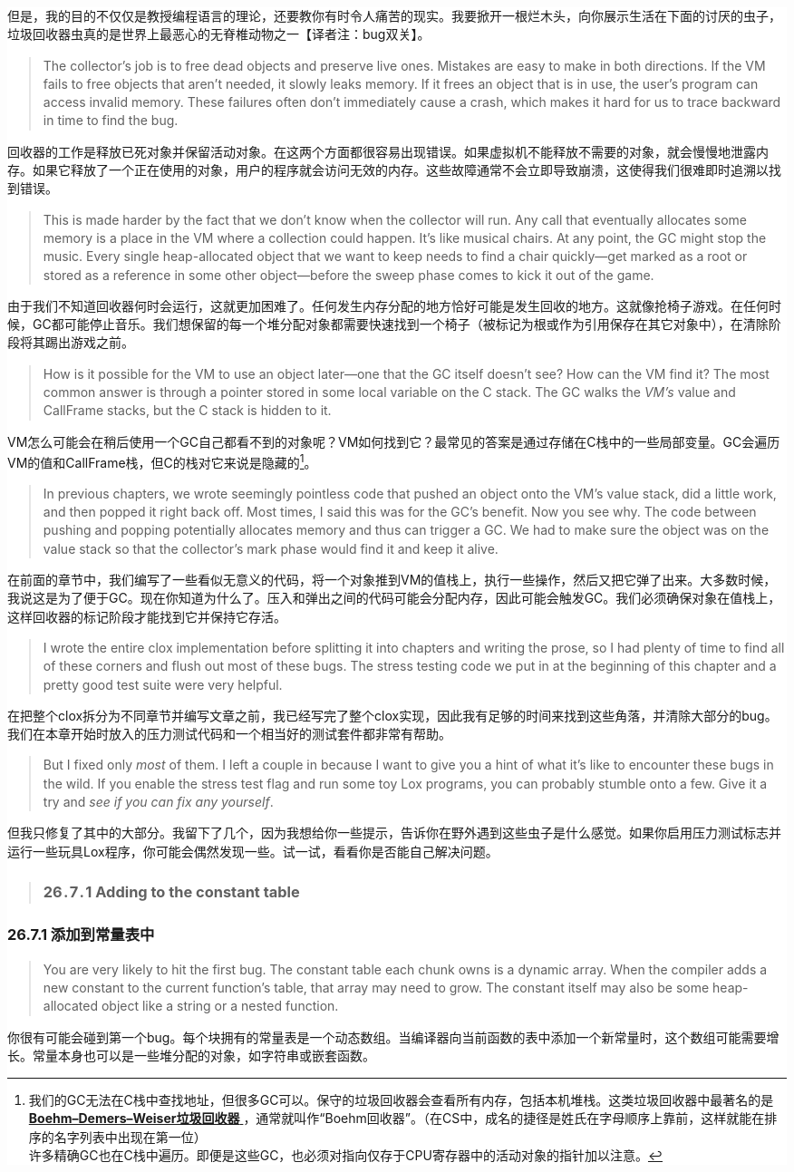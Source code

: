 但是，我的目的不仅仅是教授编程语言的理论，还要教你有时令人痛苦的现实。我要掀开一根烂木头，向你展示生活在下面的讨厌的虫子，垃圾回收器虫真的是世界上最恶心的无脊椎动物之一【译者注：bug双关】。

> The collector’s job is to free dead objects and preserve live ones. Mistakes are easy to make in both directions. If the VM fails to free objects that aren’t needed, it slowly leaks memory. If it frees an object that is in use, the user’s program can access invalid memory. These failures often don’t immediately cause a crash, which makes it hard for us to trace backward in time to find the bug.

回收器的工作是释放已死对象并保留活动对象。在这两个方面都很容易出现错误。如果虚拟机不能释放不需要的对象，就会慢慢地泄露内存。如果它释放了一个正在使用的对象，用户的程序就会访问无效的内存。这些故障通常不会立即导致崩溃，这使得我们很难即时追溯以找到错误。

> This is made harder by the fact that we don’t know when the collector will run. Any call that eventually allocates some memory is a place in the VM where a collection could happen. It’s like musical chairs. At any point, the GC might stop the music. Every single heap-allocated object that we want to keep needs to find a chair quickly—get marked as a root or stored as a reference in some other object—before the sweep phase comes to kick it out of the game.

由于我们不知道回收器何时会运行，这就更加困难了。任何发生内存分配的地方恰好可能是发生回收的地方。这就像抢椅子游戏。在任何时候，GC都可能停止音乐。我们想保留的每一个堆分配对象都需要快速找到一个椅子（被标记为根或作为引用保存在其它对象中），在清除阶段将其踢出游戏之前。

> How is it possible for the VM to use an object later—one that the GC itself doesn’t see? How can the VM find it? The most common answer is through a pointer stored in some local variable on the C stack. The GC walks the *VM’s* value and CallFrame stacks, but the C stack is hidden to it.

VM怎么可能会在稍后使用一个GC自己都看不到的对象呢？VM如何找到它？最常见的答案是通过存储在C栈中的一些局部变量。GC会遍历VM的值和CallFrame栈，但C的栈对它来说是隐藏的[^20]。

> In previous chapters, we wrote seemingly pointless code that pushed an object onto the VM’s value stack, did a little work, and then popped it right back off. Most times, I said this was for the GC’s benefit. Now you see why. The code between pushing and popping potentially allocates memory and thus can trigger a GC. We had to make sure the object was on the value stack so that the collector’s mark phase would find it and keep it alive.

在前面的章节中，我们编写了一些看似无意义的代码，将一个对象推到VM的值栈上，执行一些操作，然后又把它弹了出来。大多数时候，我说这是为了便于GC。现在你知道为什么了。压入和弹出之间的代码可能会分配内存，因此可能会触发GC。我们必须确保对象在值栈上，这样回收器的标记阶段才能找到它并保持它存活。

> I wrote the entire clox implementation before splitting it into chapters and writing the prose, so I had plenty of time to find all of these corners and flush out most of these bugs. The stress testing code we put in at the beginning of this chapter and a pretty good test suite were very helpful.

在把整个clox拆分为不同章节并编写文章之前，我已经写完了整个clox实现，因此我有足够的时间来找到这些角落，并清除大部分的bug。我们在本章开始时放入的压力测试代码和一个相当好的测试套件都非常有帮助。

> But I fixed only *most* of them. I left a couple in because I want to give you a hint of what it’s like to encounter these bugs in the wild. If you enable the stress test flag and run some toy Lox programs, you can probably stumble onto a few. Give it a try and *see if you can fix any yourself*.

但我只修复了其中的大部分。我留下了几个，因为我想给你一些提示，告诉你在野外遇到这些虫子是什么感觉。如果你启用压力测试标志并运行一些玩具Lox程序，你可能会偶然发现一些。试一试，看看你是否能自己解决问题。

> ### 26 . 7 . 1 Adding to the constant table

### 26.7.1 添加到常量表中

> You are very likely to hit the first bug. The constant table each chunk owns is a dynamic array. When the compiler adds a new constant to the current function’s table, that array may need to grow. The constant itself may also be some heap-allocated object like a string or a nested function.

你很有可能会碰到第一个bug。每个块拥有的常量表是一个动态数组。当编译器向当前函数的表中添加一个新常量时，这个数组可能需要增长。常量本身也可以是一些堆分配的对象，如字符串或嵌套函数。


[^1]: 我用的是一般意义上的“保守”。有一种“保守的垃圾回收器”，它的意思更具体。所有的垃圾回收器都是“保守的”，如果内存*可以*被访问，它们就保持内存存活，而不是有一个魔力8号球，可以让它们更精确地知道哪些数据将被访问。<BR>**保守的GC**是一种特殊的回收器，它认为如果任何一块内存中的值看起来可能是地址，那它就是一个指针。这与我们将要实现的**精确的GC**相反，精确GC知道内存中哪些数据是指针，哪些存储的是数字或字符串等其它类型的值。
[^2]: 如果你想探索其它的GC算法，《[垃圾回收手册](http://gchandbook.org/)》是一本经典的参考书。对于这样一本深入浅出的大部头来说，它的阅读体验是相当愉快的。也许我对乐趣有种奇怪的看法。
[^3]: 在John McCarthy的《Lisp的历史》中，他指出：“一旦我们决定进行垃圾回收，它的实际实现就会被推迟，因为当时只做了玩具性的例子。”我们选择推迟在clox中加入GC，是追随了巨人的脚步。
[^4]: 跟踪式垃圾回收器是指任何通过对象引用图来追踪的算法。这与引用计数相反，后者使用不同的策略来追踪可达对象。
[^5]: 当然，我们最终也会添加一些辅助函数。
[^6]: 更复杂的回收器可能运行在单独的线程上，或者在程序执行过程中定期交错运行——通常是在函数调用边界处或发生后向跳转时。
[^7]: 我把这一章安排在这里，特别是因为我们现在有了闭包，它给我们提供了有趣的对象，让垃圾回收器来处理。
[^8]: 我说“几乎”是因为有些垃圾回收器是按照对象被访问的顺序来移动对象的，所以遍历顺序决定了哪些对象最终会在内存中相邻。这会影响性能，因为CPU使用位置来决定哪些内存要预加载到缓存中。<BR>即便在遍历顺序很重要的时候，也不清楚哪种顺序是最好的。很难确定对象在未来会以何种顺序被使用，因此GC很难知道哪种顺序有助于提高性能。
[^9]: 高级的垃圾回收算法经常为这个抽象概念加入其它颜色。我见过多种深浅不一的灰色，甚至在一些设计中见过紫色。可惜的是，我的黄绿色-紫红色-孔雀石回收器论文没有被接受发表。
[^10]: 请注意，在此过程的每一步，都没有黑色节点指向白色节点。这个属性被称为**三色不变性**。变量过程中保持这一不变性，以确保没有任何可达对象被回收。
[^11]: 为了更加健壮，我们可以在启动虚拟机时分配一个“雨天基金”内存块。如果灰色栈分配失败，我们就释放这个块并重新尝试。这可能会为我们在堆上提供足够的空间来创建灰色栈，完成GC并释放更多内存。
[^12]: 我们可以在`markObject()`中做一个简单的优化，就是不要向灰色栈中添加字符串和本地函数，因为我们知道它们不需要处理。相对地，它们可以从白色直接变黑。
[^13]: 你可能正在好奇为什么要有`isMarked`字段。别急，朋友。
[^14]: 这可能是一个真正的问题。Java并没有驻留*所有*字符串，但它确实驻留了字符串*字面量*。它还提供了向字符串表添加字符串的API。多年以来，该表的容量是固定的，添加到其中的字符串永远无法被删除。如果用户不谨慎使用`String.intern()`，他们可能会耗尽内存导致崩溃。<BR>Ruby多年以来也存在类似的问题，符号（驻留的类似字符串的值）不会被垃圾回收。两者最终都启用了GC来回收这些字符串。
[^15]: 嗯，不完全是100%。它仍然将分配的对象放入了一个链表中，所以在设置这些指针时有一些微小的开销。
[^16]: 每个条带表示程序的执行，分为运行用户代码的时间和在GC中花费的时间。运行GC的最大单个时间片的大小就是延迟。所有用户代码片的大小相加就是吞吐量。
[^17]: 如果每个人代表一个线程，那么一个明显的优化就是让单独的线程进行垃圾回收，提供一个**并发垃圾回收器**。换句话说，在其他人烘焙的时候，雇佣一些洗碗工来清洗。这就是非常复杂的GC工作方式，因为它确实允许烘焙师（工作线程）在几乎没有中断的情况下持续运行用户代码。<BR>但是，协调是必须的。你不会想让洗碗工从面包师手中抢走碗吧！这种协调增加了开销和大量的复杂性。并发回收器速度很快，但要正确实现却很有挑战性。
[^18]: 相比之下，**增量式垃圾回收器**可以做一点回收工作，然后运行一些用户代码，然后再做一点回收工作，以此类推。
[^19]: 学习垃圾回收器的一个挑战是，在孤立的实验室环境中很难发现最佳实践。除非你在大型的、混乱的真实世界的程序上运行回收器，否则你无法看到它的实际表现。这就像调校一辆拉力赛车——你需要把它带到赛道上。
[^20]: 我们的GC无法在C栈中查找地址，但很多GC可以。保守的垃圾回收器会查看所有内存，包括本机堆栈。这类垃圾回收器中最著名的是[**Boehm–Demers–Weiser垃圾回收器** ](https://en.wikipedia.org/wiki/Boehm_garbage_collector)，通常就叫作“Boehm回收器”。（在CS中，成名的捷径是姓氏在字母顺序上靠前，这样就能在排序的名字列表中出现在第一位）<BR>许多精确GC也在C栈中遍历。即便是这些GC，也必须对指向仅存于CPU寄存器中的活动对象的指针加以注意。